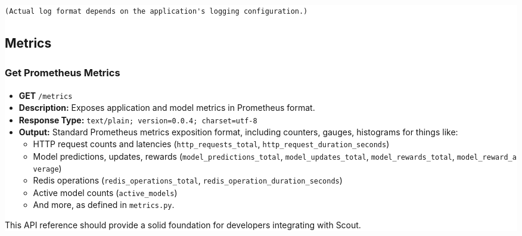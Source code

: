     (Actual log format depends on the application's logging configuration.)

## Metrics

### Get Prometheus Metrics

*   **GET** `/metrics`
*   **Description:** Exposes application and model metrics in Prometheus format.
*   **Response Type:** `text/plain; version=0.0.4; charset=utf-8`
*   **Output:** Standard Prometheus metrics exposition format, including counters, gauges, histograms for things like:
    *   HTTP request counts and latencies (`http_requests_total`, `http_request_duration_seconds`)
    *   Model predictions, updates, rewards (`model_predictions_total`, `model_updates_total`, `model_rewards_total`, `model_reward_average`)
    *   Redis operations (`redis_operations_total`, `redis_operation_duration_seconds`)
    *   Active model counts (`active_models`)
    *   And more, as defined in `metrics.py`.

This API reference should provide a solid foundation for developers integrating with Scout. 